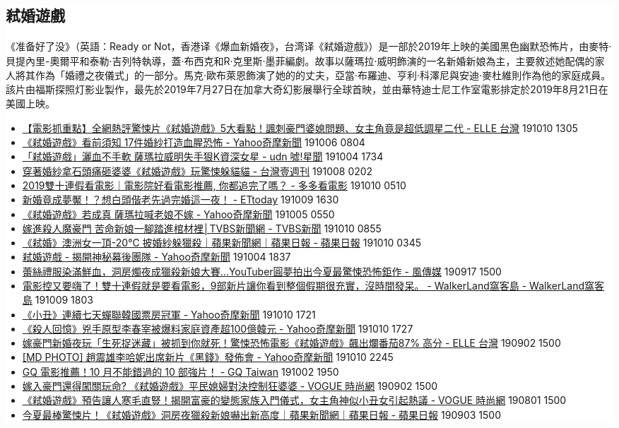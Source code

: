 ## 弒婚遊戲

《准备好了没》（英語：Ready or Not，香港译《爆血新婚夜》，台湾译《弒婚遊戲》）是一部於2019年上映的美國黑色幽默恐怖片，由麥特·貝提內里-奧爾平和泰勒·吉列特執導，蓋·布西克和R·克里斯·墨菲編劇。故事以薩瑪拉·威明飾演的一名新婚新娘為主，主要敘述她配偶的家人將其作為「婚禮之夜儀式」的一部分。馬克·歐布萊恩飾演了她的的丈夫，亞當·布羅迪、亨利·科澤尼與安迪·麥杜維則作為他的家庭成員。
該片由福斯探照灯影业製作，最先於2019年7月27日在加拿大奇幻影展舉行全球首映，並由華特迪士尼工作室電影排定於2019年8月21日在美國上映。
- [【電影抓重點】全網熱評驚悚片《弒婚遊戲》5大看點！諷刺豪門婆媳問題、女主角竟是超低調星二代 - ELLE 台灣](https://www.elle.com/tw/entertainment/drama/g29395026/ready-or-not-movie/ "【電影抓重點】全網熱評驚悚片《弒婚遊戲》5大看點！諷刺豪門婆媳問題、女主角竟是超低調星二代 - ELLE 台灣") 191010 1305
- [《弒婚遊戲》看前須知 17件婚紗打造血腥恐怖 - Yahoo奇摩新聞](https://tw.youcard.yahoo.com/cardstack/6a3fbbf0-e781-11e9-83d1-67f6b56f3b04/%E3%80%8A%E5%BC%92%E5%A9%9A%E9%81%8A%E6%88%B2%E3%80%8B%E7%9C%8B%E5%89%8D%E9%A0%88%E7%9F%A5%2017%E4%BB%B6%E5%A9%9A%E7%B4%97%E6%89%93%E9%80%A0%E8%A1%80%E8%85%A5%E6%81%90%E6%80%96 "《弒婚遊戲》看前須知 17件婚紗打造血腥恐怖 - Yahoo奇摩新聞") 191006 0804
- [「弒婚遊戲」灑血不手軟 薩瑪拉威明失手狠K資深女星 - udn 噓!星聞](https://stars.udn.com/star/story/10090/4086114 "「弒婚遊戲」灑血不手軟 薩瑪拉威明失手狠K資深女星 - udn 噓!星聞") 191004 1734
- [穿著婚紗拿石頭痛砸婆婆《弒婚遊戲》玩驚悚躲貓貓 - 台灣壹週刊](https://www.nextmag.com.tw/realtimenews/news/480726 "穿著婚紗拿石頭痛砸婆婆《弒婚遊戲》玩驚悚躲貓貓 - 台灣壹週刊") 191008 0202
- [2019雙十連假看電影｜電影院好看電影推薦, 你都追完了嗎？ - 多多看電影](https://ddm.com.tw/blog/post/double-ten-day-movie-2019 "2019雙十連假看電影｜電影院好看電影推薦, 你都追完了嗎？ - 多多看電影") 191010 0510
- [新婚竟成夢魘！？想白頭偕老先過完婚這一夜！ - ETtoday](https://www.ettoday.net/dalemon/post/46553 "新婚竟成夢魘！？想白頭偕老先過完婚這一夜！ - ETtoday") 191009 1630
- [《弒婚遊戲》若成真 薩瑪拉喊老娘不嫁 - Yahoo奇摩新聞](https://tw.news.yahoo.com/%E5%BC%92%E5%A9%9A%E9%81%8A%E6%88%B2-%E8%8B%A5%E6%88%90%E7%9C%9F-%E8%96%A9%E7%91%AA%E6%8B%89%E5%96%8A%E8%80%81%E5%A8%98%E4%B8%8D%E5%AB%81-215004823.html "《弒婚遊戲》若成真 薩瑪拉喊老娘不嫁 - Yahoo奇摩新聞") 191005 0550
- [嫁進殺人魔豪門 苦命新娘一腳踏進棺材裡│TVBS新聞網 - TVBS新聞](https://news.tvbs.com.tw/entertainment/1214643 "嫁進殺人魔豪門 苦命新娘一腳踏進棺材裡│TVBS新聞網 - TVBS新聞") 191010 0855
- [《弒婚》澳洲女一頂-20℃ 披婚紗躲獵殺｜蘋果新聞網｜蘋果日報 - 蘋果日報](https://tw.appledaily.com/entertainment/daily/20191010/38466174/ "《弒婚》澳洲女一頂-20℃ 披婚紗躲獵殺｜蘋果新聞網｜蘋果日報 - 蘋果日報") 191010 0345
- [弒婚遊戲 - 揭開神秘幕後團隊 - Yahoo奇摩新聞](https://tw.news.yahoo.com/video/%E5%BC%92%E5%A9%9A%E9%81%8A%E6%88%B2-%E6%8F%AD%E9%96%8B%E7%A5%9E%E7%A7%98%E5%B9%95%E5%BE%8C%E5%9C%98%E9%9A%8A-103721678.html "弒婚遊戲 - 揭開神秘幕後團隊 - Yahoo奇摩新聞") 191004 1837
- [蕾絲禮服染滿鮮血，洞房燭夜成獵殺新娘大賽…YouTuber圓夢拍出今夏最驚悚恐怖鉅作 - 風傳媒](https://www.storm.mg/lifestyle/1720868 "蕾絲禮服染滿鮮血，洞房燭夜成獵殺新娘大賽…YouTuber圓夢拍出今夏最驚悚恐怖鉅作 - 風傳媒") 190917 1500
- [電影控又要嗨了！雙十連假就是要看電影，9部新片讓你看到整個假期很充實，沒時間發呆。 - WalkerLand窩客島 - WalkerLand窩客島](https://www.walkerland.com.tw/subject/view/238917 "電影控又要嗨了！雙十連假就是要看電影，9部新片讓你看到整個假期很充實，沒時間發呆。 - WalkerLand窩客島 - WalkerLand窩客島") 191009 1803
- [《小丑》連續七天蟬聯韓國票房冠軍 - Yahoo奇摩新聞](https://tw.news.yahoo.com/%E5%B0%8F%E4%B8%91-%E9%80%A3%E7%BA%8C%E4%B8%83%E5%A4%A9%E8%9F%AC%E8%81%AF%E9%9F%93%E5%9C%8B%E7%A5%A8%E6%88%BF%E5%86%A0%E8%BB%8D-092100763.html "《小丑》連續七天蟬聯韓國票房冠軍 - Yahoo奇摩新聞") 191010 1721
- [《殺人回憶》兇手原型李春宰被爆料家庭資產超100億韓元 - Yahoo奇摩新聞](https://tw.news.yahoo.com/%E6%AE%BA%E4%BA%BA%E5%9B%9E%E6%86%B6-%E5%85%87%E6%89%8B%E5%8E%9F%E5%9E%8B%E6%9D%8E%E6%98%A5%E5%AE%B0%E8%A2%AB%E7%88%86%E6%96%99%E5%AE%B6%E5%BA%AD%E8%B3%87%E7%94%A2%E8%B6%85100%E5%84%84%E9%9F%93%E5%85%83-092702878.html "《殺人回憶》兇手原型李春宰被爆料家庭資產超100億韓元 - Yahoo奇摩新聞") 191010 1727
- [嫁豪門新婚夜玩「生死捉迷藏」被抓到你就死！驚悚恐怖電影《弒婚遊戲》飆出爛番茄87% 高分 - ELLE 台灣](https://www.elle.com/tw/entertainment/drama/g28885241/movie-ready-or-not/ "嫁豪門新婚夜玩「生死捉迷藏」被抓到你就死！驚悚恐怖電影《弒婚遊戲》飆出爛番茄87% 高分 - ELLE 台灣") 190902 1500
- [[MD PHOTO] 趙震雄李哈妮出席新片《黑錢》發佈會 - Yahoo奇摩新聞](https://tw.news.yahoo.com/md-photo-%E8%B6%99%E9%9C%87%E9%9B%84%E6%9D%8E%E5%93%88%E5%A6%AE%E5%87%BA%E5%B8%AD%E6%96%B0%E7%89%87-%E9%BB%91%E9%8C%A2-%E7%99%BC%E4%BD%88%E6%9C%83-144532667.html "[MD PHOTO] 趙震雄李哈妮出席新片《黑錢》發佈會 - Yahoo奇摩新聞") 191010 2245
- [GQ 電影推薦！10 月不能錯過的 10 部強片！ - GQ Taiwan](https://www.gq.com.tw/entertainment/movie/content-40862.html "GQ 電影推薦！10 月不能錯過的 10 部強片！ - GQ Taiwan") 191002 1950
- [嫁入豪門還得闖關玩命? 《弒婚遊戲》平民媳婦對決控制狂婆婆 - VOGUE 時尚網](https://www.vogue.com.tw/Movie/content-49128.html "嫁入豪門還得闖關玩命? 《弒婚遊戲》平民媳婦對決控制狂婆婆 - VOGUE 時尚網") 190902 1500
- [《弒婚遊戲》預告讓人寒毛直豎！揭開富豪的變態家族入門儀式，女主角神似小丑女引起熱議 - VOGUE 時尚網](https://www.vogue.com.tw/Movie/content-48671.html "《弒婚遊戲》預告讓人寒毛直豎！揭開富豪的變態家族入門儀式，女主角神似小丑女引起熱議 - VOGUE 時尚網") 190801 1500
- [​今夏最棒驚悚片！《弒婚遊戲》洞房夜獵殺新娘嚇出新高度｜蘋果新聞網｜蘋果日報 - 蘋果日報](https://tw.appledaily.com/new/realtime/20190903/1627005/ "​今夏最棒驚悚片！《弒婚遊戲》洞房夜獵殺新娘嚇出新高度｜蘋果新聞網｜蘋果日報 - 蘋果日報") 190903 1500
